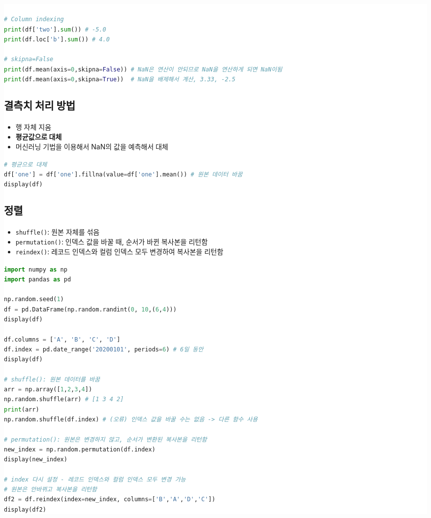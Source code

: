 ```python

# Column indexing
print(df['two'].sum()) # -5.0
print(df.loc['b'].sum()) # 4.0

# skipna=False
print(df.mean(axis=0,skipna=False)) # NaN은 연산이 안되므로 NaN을 연산하게 되면 NaN이됨
print(df.mean(axis=0,skipna=True))  # NaN을 배제해서 계산, 3.33, -2.5
```

## 결측치 처리 방법

- 행 자체 지움
- **평균값으로 대체**
- 머신러닝 기법을 이용해서 NaN의 값을 예측해서 대체

```python
# 평균으로 대체
df['one'] = df['one'].fillna(value=df['one'].mean()) # 원본 데이터 바꿈
display(df)
```

## 정렬

- `shuffle()`: 원본 자체를 섞음
- `permutation()`: 인덱스 값을 바꿀 때, 순서가 바뀐 복사본을 리턴함
- `reindex()`: 레코드 인덱스와 컬럼 인덱스 모두 변경하여 복사본을 리턴함

```python
import numpy as np
import pandas as pd

np.random.seed(1)
df = pd.DataFrame(np.random.randint(0, 10,(6,4)))
display(df)

df.columns = ['A', 'B', 'C', 'D']
df.index = pd.date_range('20200101', periods=6) # 6일 동안
display(df)

# shuffle(): 원본 데이터를 바꿈
arr = np.array([1,2,3,4])
np.random.shuffle(arr) # [1 3 4 2]
print(arr)
np.random.shuffle(df.index) # (오류) 인덱스 값을 바꿀 수는 없음 -> 다른 함수 사용

# permutation(): 원본은 변경하지 않고, 순서가 변환된 복사본을 리턴함
new_index = np.random.permutation(df.index)
display(new_index)

# index 다시 설정 - 레코드 인덱스와 컬럼 인덱스 모두 변경 가능
# 원본은 안바뀌고 복사본을 리턴함
df2 = df.reindex(index=new_index, columns=['B','A','D','C'])
display(df2)
```
